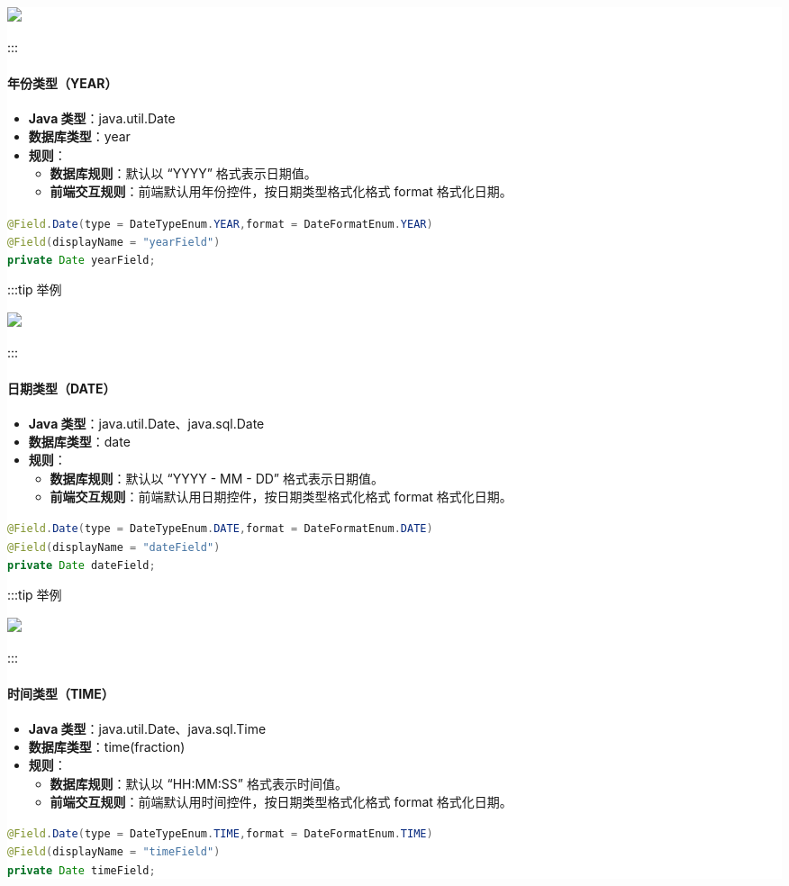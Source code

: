 ![](https://oinone-jar.oss-cn-zhangjiakou.aliyuncs.com/welcome-document/Development/Reference/BackendAPI/ORM-API/1745396951179-f8c1c320-f8e6-4bad-ad08-7b32d6a434f9.gif)

:::

#### 年份类型（YEAR）

+ **Java 类型**：java.util.Date
+ **数据库类型**：year
+ **规则**：
  - **数据库规则**：默认以 “YYYY” 格式表示日期值。
  - **前端交互规则**：前端默认用年份控件，按日期类型格式化格式 format 格式化日期。

```java
@Field.Date(type = DateTypeEnum.YEAR,format = DateFormatEnum.YEAR)
@Field(displayName = "yearField")
private Date yearField;
```

:::tip 举例

![](https://oinone-jar.oss-cn-zhangjiakou.aliyuncs.com/welcome-document/Development/Reference/BackendAPI/ORM-API/1745397027069-46f4f105-03af-49d1-914c-898c639a6cc6.gif)

:::

#### 日期类型（DATE）

+ **Java 类型**：java.util.Date、java.sql.Date
+ **数据库类型**：date
+ **规则**：
  - **数据库规则**：默认以 “YYYY - MM - DD” 格式表示日期值。
  - **前端交互规则**：前端默认用日期控件，按日期类型格式化格式 format 格式化日期。

```java
@Field.Date(type = DateTypeEnum.DATE,format = DateFormatEnum.DATE)
@Field(displayName = "dateField")
private Date dateField;
```

:::tip 举例

![](https://oinone-jar.oss-cn-zhangjiakou.aliyuncs.com/welcome-document/Development/Reference/BackendAPI/ORM-API/1745397095700-c4437d51-cc95-4965-9c19-7677169d761a.gif)

:::

#### 时间类型（TIME）

+ **Java 类型**：java.util.Date、java.sql.Time
+ **数据库类型**：time(fraction)
+ **规则**：
  - **数据库规则**：默认以 “HH:MM:SS” 格式表示时间值。
  - **前端交互规则**：前端默认用时间控件，按日期类型格式化格式 format 格式化日期。

```java
@Field.Date(type = DateTypeEnum.TIME,format = DateFormatEnum.TIME)
@Field(displayName = "timeField")
private Date timeField;
```
